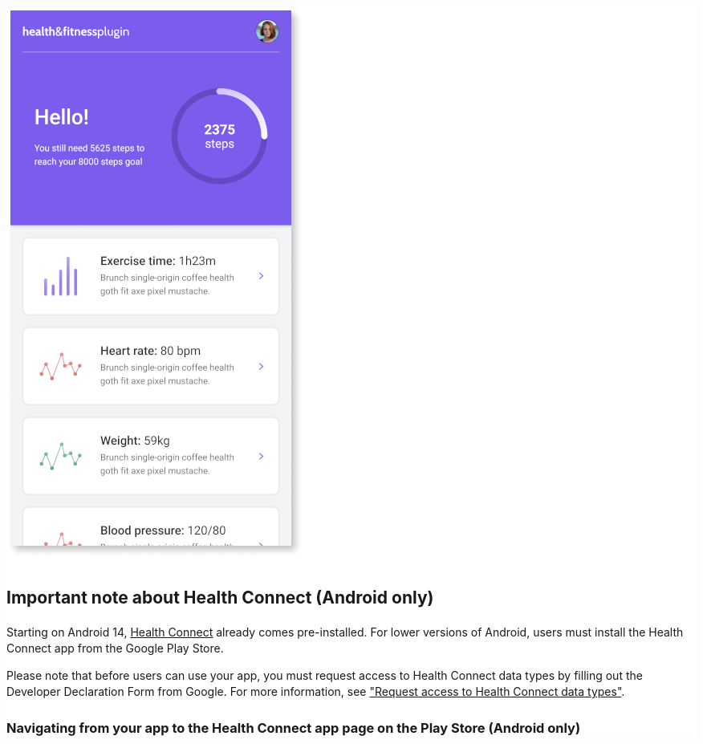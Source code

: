 ![Screenshot of the Health & Fitness sample app interface](images/sample-app.png "Health & Fitness Sample App") 

## Important note about Health Connect (Android only)

Starting on Android 14, [Health Connect](https://health.google/health-connect-android/) already comes pre-installed. For lower versions of Android, users must install the Health Connect app from the Google Play Store.

<div class="info" markdown="1">

Please note that before users can use your app, you must request access to Health Connect data types by filling out the Developer Declaration Form from Google. For more information, see ["Request access to Health Connect data types"](https://developer.android.com/health-and-fitness/guides/health-connect/publish/request-access).

</div>

### Navigating from your app to the Health Connect app page on the Play Store (Android only)
